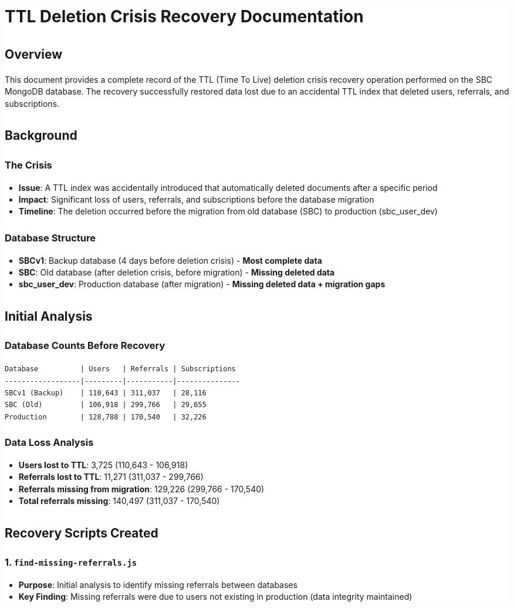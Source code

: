 # TTL Deletion Crisis Recovery Documentation

## Overview

This document provides a complete record of the TTL (Time To Live) deletion crisis recovery operation performed on the SBC MongoDB database. The recovery successfully restored data lost due to an accidental TTL index that deleted users, referrals, and subscriptions.

## Background

### The Crisis
- **Issue**: A TTL index was accidentally introduced that automatically deleted documents after a specific period
- **Impact**: Significant loss of users, referrals, and subscriptions before the database migration
- **Timeline**: The deletion occurred before the migration from old database (SBC) to production (sbc_user_dev)

### Database Structure
- **SBCv1**: Backup database (4 days before deletion crisis) - **Most complete data**
- **SBC**: Old database (after deletion crisis, before migration) - **Missing deleted data**
- **sbc_user_dev**: Production database (after migration) - **Missing deleted data + migration gaps**

## Initial Analysis

### Database Counts Before Recovery
```
Database          | Users   | Referrals | Subscriptions
------------------|---------|-----------|---------------
SBCv1 (Backup)    | 110,643 | 311,037   | 28,116
SBC (Old)         | 106,918 | 299,766   | 29,655
Production        | 128,788 | 170,540   | 32,226
```

### Data Loss Analysis
- **Users lost to TTL**: 3,725 (110,643 - 106,918)
- **Referrals lost to TTL**: 11,271 (311,037 - 299,766)
- **Referrals missing from migration**: 129,226 (299,766 - 170,540)
- **Total referrals missing**: 140,497 (311,037 - 170,540)

## Recovery Scripts Created

### 1. `find-missing-referrals.js`
- **Purpose**: Initial analysis to identify missing referrals between databases
- **Key Finding**: Missing referrals were due to users not existing in production (data integrity maintained)
